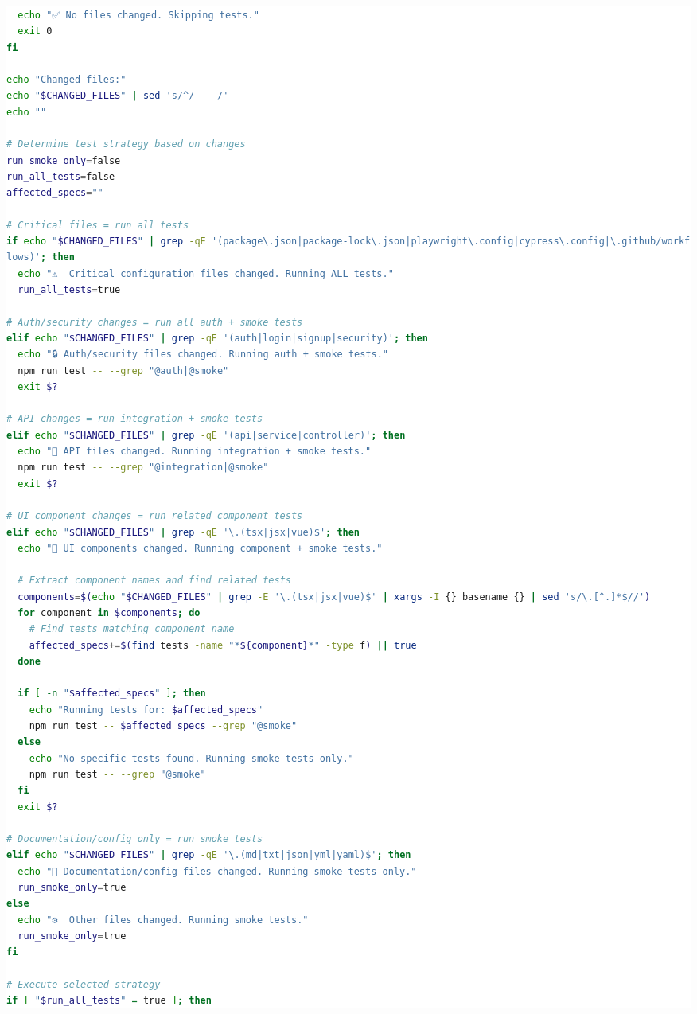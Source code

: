 ```bash
  echo "✅ No files changed. Skipping tests."
  exit 0
fi

echo "Changed files:"
echo "$CHANGED_FILES" | sed 's/^/  - /'
echo ""

# Determine test strategy based on changes
run_smoke_only=false
run_all_tests=false
affected_specs=""

# Critical files = run all tests
if echo "$CHANGED_FILES" | grep -qE '(package\.json|package-lock\.json|playwright\.config|cypress\.config|\.github/workflows)'; then
  echo "⚠️  Critical configuration files changed. Running ALL tests."
  run_all_tests=true

# Auth/security changes = run all auth + smoke tests
elif echo "$CHANGED_FILES" | grep -qE '(auth|login|signup|security)'; then
  echo "🔒 Auth/security files changed. Running auth + smoke tests."
  npm run test -- --grep "@auth|@smoke"
  exit $?

# API changes = run integration + smoke tests
elif echo "$CHANGED_FILES" | grep -qE '(api|service|controller)'; then
  echo "🔌 API files changed. Running integration + smoke tests."
  npm run test -- --grep "@integration|@smoke"
  exit $?

# UI component changes = run related component tests
elif echo "$CHANGED_FILES" | grep -qE '\.(tsx|jsx|vue)$'; then
  echo "🎨 UI components changed. Running component + smoke tests."

  # Extract component names and find related tests
  components=$(echo "$CHANGED_FILES" | grep -E '\.(tsx|jsx|vue)$' | xargs -I {} basename {} | sed 's/\.[^.]*$//')
  for component in $components; do
    # Find tests matching component name
    affected_specs+=$(find tests -name "*${component}*" -type f) || true
  done

  if [ -n "$affected_specs" ]; then
    echo "Running tests for: $affected_specs"
    npm run test -- $affected_specs --grep "@smoke"
  else
    echo "No specific tests found. Running smoke tests only."
    npm run test -- --grep "@smoke"
  fi
  exit $?

# Documentation/config only = run smoke tests
elif echo "$CHANGED_FILES" | grep -qE '\.(md|txt|json|yml|yaml)$'; then
  echo "📝 Documentation/config files changed. Running smoke tests only."
  run_smoke_only=true
else
  echo "⚙️  Other files changed. Running smoke tests."
  run_smoke_only=true
fi

# Execute selected strategy
if [ "$run_all_tests" = true ]; then
```